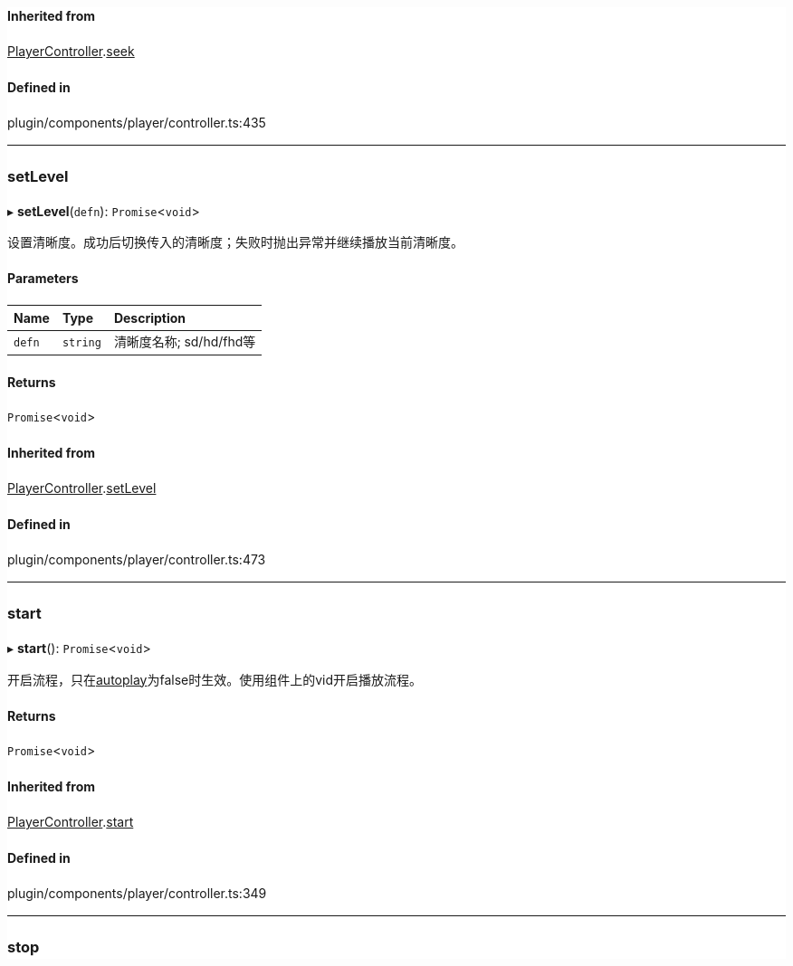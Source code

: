#### Inherited from

[PlayerController](player.PlayerController.md).[seek](player.PlayerController.md#seek)

#### Defined in

plugin/components/player/controller.ts:435

___

### setLevel

▸ **setLevel**(`defn`): `Promise`<`void`\>

设置清晰度。成功后切换传入的清晰度；失败时抛出异常并继续播放当前清晰度。

#### Parameters

| Name | Type | Description |
| :------ | :------ | :------ |
| `defn` | `string` | 清晰度名称; sd/hd/fhd等 |

#### Returns

`Promise`<`void`\>

#### Inherited from

[PlayerController](player.PlayerController.md).[setLevel](player.PlayerController.md#setlevel)

#### Defined in

plugin/components/player/controller.ts:473

___

### start

▸ **start**(): `Promise`<`void`\>

开启流程，只在[autoplay](../modules/legacy_player_adapter.md#autoplay)为false时生效。使用组件上的vid开启播放流程。

#### Returns

`Promise`<`void`\>

#### Inherited from

[PlayerController](player.PlayerController.md).[start](player.PlayerController.md#start)

#### Defined in

plugin/components/player/controller.ts:349

___

### stop
